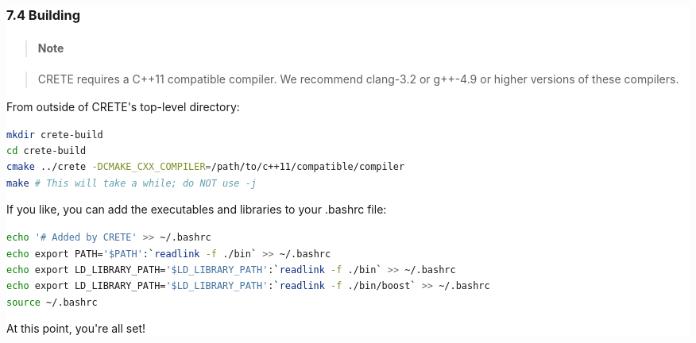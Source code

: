 ### 7.4 Building

>#### Note

> CRETE requires a C++11 compatible compiler.
> We recommend clang-3.2 or g++-4.9 or higher versions of these compilers.

From outside of CRETE's top-level directory:
```bash
mkdir crete-build
cd crete-build
cmake ../crete -DCMAKE_CXX_COMPILER=/path/to/c++11/compatible/compiler
make # This will take a while; do NOT use -j
```

If you like, you can add the executables and libraries to your .bashrc file:
```bash
echo '# Added by CRETE' >> ~/.bashrc
echo export PATH='$PATH':`readlink -f ./bin` >> ~/.bashrc
echo export LD_LIBRARY_PATH='$LD_LIBRARY_PATH':`readlink -f ./bin` >> ~/.bashrc
echo export LD_LIBRARY_PATH='$LD_LIBRARY_PATH':`readlink -f ./bin/boost` >> ~/.bashrc
source ~/.bashrc
```

At this point, you're all set!

